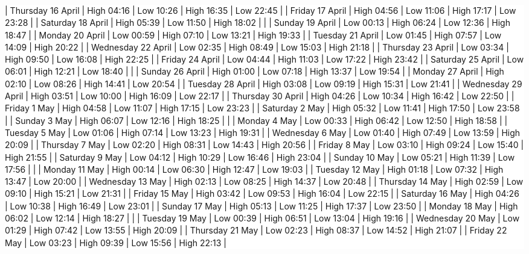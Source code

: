 | Thursday 16 April | High 04:16 | Low 10:26 | High 16:35 | Low 22:45 | 
| Friday 17 April | High 04:56 | Low 11:06 | High 17:17 | Low 23:28 | 
| Saturday 18 April | High 05:39 | Low 11:50 | High 18:02 |  | 
| Sunday 19 April | Low 00:13 | High 06:24 | Low 12:36 | High 18:47 | 
| Monday 20 April | Low 00:59 | High 07:10 | Low 13:21 | High 19:33 | 
| Tuesday 21 April | Low 01:45 | High 07:57 | Low 14:09 | High 20:22 | 
| Wednesday 22 April | Low 02:35 | High 08:49 | Low 15:03 | High 21:18 | 
| Thursday 23 April | Low 03:34 | High 09:50 | Low 16:08 | High 22:25 | 
| Friday 24 April | Low 04:44 | High 11:03 | Low 17:22 | High 23:42 | 
| Saturday 25 April | Low 06:01 | High 12:21 | Low 18:40 |  | 
| Sunday 26 April | High 01:00 | Low 07:18 | High 13:37 | Low 19:54 | 
| Monday 27 April | High 02:10 | Low 08:26 | High 14:41 | Low 20:54 | 
| Tuesday 28 April | High 03:08 | Low 09:19 | High 15:31 | Low 21:41 | 
| Wednesday 29 April | High 03:51 | Low 10:00 | High 16:09 | Low 22:17 | 
| Thursday 30 April | High 04:26 | Low 10:34 | High 16:42 | Low 22:50 | 
| Friday 1 May | High 04:58 | Low 11:07 | High 17:15 | Low 23:23 | 
| Saturday 2 May | High 05:32 | Low 11:41 | High 17:50 | Low 23:58 | 
| Sunday 3 May | High 06:07 | Low 12:16 | High 18:25 |  | 
| Monday 4 May | Low 00:33 | High 06:42 | Low 12:50 | High 18:58 | 
| Tuesday 5 May | Low 01:06 | High 07:14 | Low 13:23 | High 19:31 | 
| Wednesday 6 May | Low 01:40 | High 07:49 | Low 13:59 | High 20:09 | 
| Thursday 7 May | Low 02:20 | High 08:31 | Low 14:43 | High 20:56 | 
| Friday 8 May | Low 03:10 | High 09:24 | Low 15:40 | High 21:55 | 
| Saturday 9 May | Low 04:12 | High 10:29 | Low 16:46 | High 23:04 | 
| Sunday 10 May | Low 05:21 | High 11:39 | Low 17:56 |  | 
| Monday 11 May | High 00:14 | Low 06:30 | High 12:47 | Low 19:03 | 
| Tuesday 12 May | High 01:18 | Low 07:32 | High 13:47 | Low 20:00 | 
| Wednesday 13 May | High 02:13 | Low 08:25 | High 14:37 | Low 20:48 | 
| Thursday 14 May | High 02:59 | Low 09:10 | High 15:21 | Low 21:31 | 
| Friday 15 May | High 03:42 | Low 09:53 | High 16:04 | Low 22:15 | 
| Saturday 16 May | High 04:26 | Low 10:38 | High 16:49 | Low 23:01 | 
| Sunday 17 May | High 05:13 | Low 11:25 | High 17:37 | Low 23:50 | 
| Monday 18 May | High 06:02 | Low 12:14 | High 18:27 |  | 
| Tuesday 19 May | Low 00:39 | High 06:51 | Low 13:04 | High 19:16 | 
| Wednesday 20 May | Low 01:29 | High 07:42 | Low 13:55 | High 20:09 | 
| Thursday 21 May | Low 02:23 | High 08:37 | Low 14:52 | High 21:07 | 
| Friday 22 May | Low 03:23 | High 09:39 | Low 15:56 | High 22:13 | 